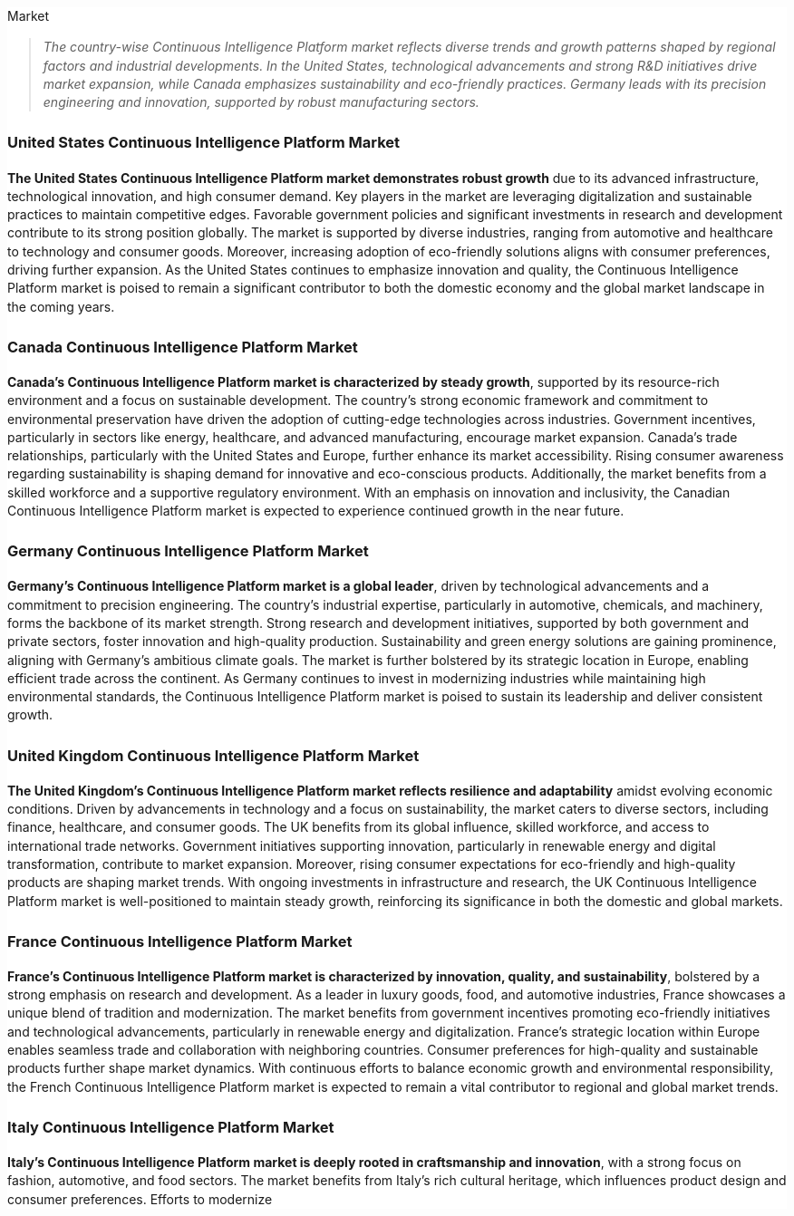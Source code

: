 Market<br /></span></h1><blockquote><p><em><span class="">The country-wise Continuous Intelligence Platform market reflects diverse trends and growth patterns shaped by regional factors and industrial developments. In the United States, technological advancements and strong R&amp;D initiatives drive market expansion, while Canada emphasizes sustainability and eco-friendly practices. Germany leads with its precision engineering and innovation, supported by robust manufacturing sectors.</span></em></p></blockquote><h3><strong>United States Continuous Intelligence Platform Market</strong></h3><p><strong>The United States Continuous Intelligence Platform market demonstrates robust growth</strong> due to its advanced infrastructure, technological innovation, and high consumer demand. Key players in the market are leveraging digitalization and sustainable practices to maintain competitive edges. Favorable government policies and significant investments in research and development contribute to its strong position globally. The market is supported by diverse industries, ranging from automotive and healthcare to technology and consumer goods. Moreover, increasing adoption of eco-friendly solutions aligns with consumer preferences, driving further expansion. As the United States continues to emphasize innovation and quality, the Continuous Intelligence Platform market is poised to remain a significant contributor to both the domestic economy and the global market landscape in the coming years.</p><h3><strong>Canada Continuous Intelligence Platform Market</strong></h3><p><strong>Canada&rsquo;s Continuous Intelligence Platform market is characterized by steady growth</strong>, supported by its resource-rich environment and a focus on sustainable development. The country&rsquo;s strong economic framework and commitment to environmental preservation have driven the adoption of cutting-edge technologies across industries. Government incentives, particularly in sectors like energy, healthcare, and advanced manufacturing, encourage market expansion. Canada&rsquo;s trade relationships, particularly with the United States and Europe, further enhance its market accessibility. Rising consumer awareness regarding sustainability is shaping demand for innovative and eco-conscious products. Additionally, the market benefits from a skilled workforce and a supportive regulatory environment. With an emphasis on innovation and inclusivity, the Canadian Continuous Intelligence Platform market is expected to experience continued growth in the near future.</p><h3><strong>Germany Continuous Intelligence Platform Market</strong></h3><p><strong>Germany&rsquo;s Continuous Intelligence Platform market is a global leader</strong>, driven by technological advancements and a commitment to precision engineering. The country&rsquo;s industrial expertise, particularly in automotive, chemicals, and machinery, forms the backbone of its market strength. Strong research and development initiatives, supported by both government and private sectors, foster innovation and high-quality production. Sustainability and green energy solutions are gaining prominence, aligning with Germany&rsquo;s ambitious climate goals. The market is further bolstered by its strategic location in Europe, enabling efficient trade across the continent. As Germany continues to invest in modernizing industries while maintaining high environmental standards, the Continuous Intelligence Platform market is poised to sustain its leadership and deliver consistent growth.</p><h3><strong>United Kingdom Continuous Intelligence Platform Market</strong></h3><p><strong>The United Kingdom&rsquo;s Continuous Intelligence Platform market reflects resilience and adaptability</strong> amidst evolving economic conditions. Driven by advancements in technology and a focus on sustainability, the market caters to diverse sectors, including finance, healthcare, and consumer goods. The UK benefits from its global influence, skilled workforce, and access to international trade networks. Government initiatives supporting innovation, particularly in renewable energy and digital transformation, contribute to market expansion. Moreover, rising consumer expectations for eco-friendly and high-quality products are shaping market trends. With ongoing investments in infrastructure and research, the UK Continuous Intelligence Platform market is well-positioned to maintain steady growth, reinforcing its significance in both the domestic and global markets.</p><h3><strong>France Continuous Intelligence Platform Market</strong></h3><p><strong>France&rsquo;s Continuous Intelligence Platform market is characterized by innovation, quality, and sustainability</strong>, bolstered by a strong emphasis on research and development. As a leader in luxury goods, food, and automotive industries, France showcases a unique blend of tradition and modernization. The market benefits from government incentives promoting eco-friendly initiatives and technological advancements, particularly in renewable energy and digitalization. France&rsquo;s strategic location within Europe enables seamless trade and collaboration with neighboring countries. Consumer preferences for high-quality and sustainable products further shape market dynamics. With continuous efforts to balance economic growth and environmental responsibility, the French Continuous Intelligence Platform market is expected to remain a vital contributor to regional and global market trends.</p><h3><strong>Italy Continuous Intelligence Platform Market</strong></h3><p><strong>Italy&rsquo;s Continuous Intelligence Platform market is deeply rooted in craftsmanship and innovation</strong>, with a strong focus on fashion, automotive, and food sectors. The market benefits from Italy&rsquo;s rich cultural heritage, which influences product design and consumer preferences. Efforts to modernize